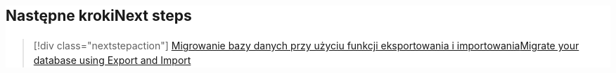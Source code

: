 ```javascript
```

## <a name="next-steps"></a><span data-ttu-id="49fd3-173">Następne kroki</span><span class="sxs-lookup"><span data-stu-id="49fd3-173">Next steps</span></span>
> [!div class="nextstepaction"]
> [<span data-ttu-id="49fd3-174">Migrowanie bazy danych przy użyciu funkcji eksportowania i importowania</span><span class="sxs-lookup"><span data-stu-id="49fd3-174">Migrate your database using Export and Import</span></span>](./concepts-migrate-import-export.md)
